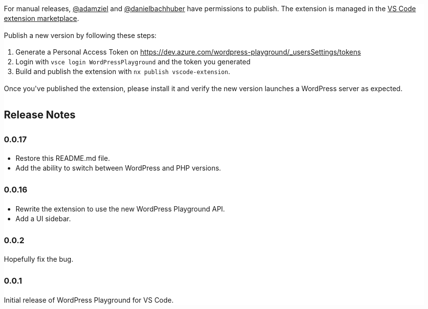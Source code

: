 For manual releases, [@adamziel](https://github.com/adamziel) and [@danielbachhuber](https://github.com/danielbachhuber/) have permissions to publish. The extension is managed in the [VS Code extension marketplace](https://marketplace.visualstudio.com/manage/publishers/wordpressplayground).

Publish a new version by following these steps:

1. Generate a Personal Access Token on https://dev.azure.com/wordpress-playground/_usersSettings/tokens
2. Login with `vsce login WordPressPlayground` and the token you generated
3. Build and publish the extension with `nx publish vscode-extension`.

Once you've published the extension, please install it and verify the new version launches a WordPress server as expected.

## Release Notes

### 0.0.17

-   Restore this README.md file.
-   Add the ability to switch between WordPress and PHP versions.

### 0.0.16

-   Rewrite the extension to use the new WordPress Playground API.
-   Add a UI sidebar.

### 0.0.2

Hopefully fix the bug.

### 0.0.1

Initial release of WordPress Playground for VS Code.
